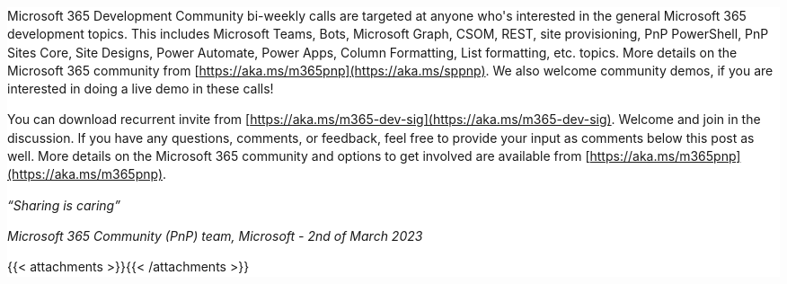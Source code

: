Microsoft 365 Development Community bi-weekly calls are targeted at anyone who's interested in the general Microsoft 365 development topics. This includes Microsoft Teams, Bots, Microsoft Graph, CSOM, REST, site provisioning, PnP PowerShell, PnP Sites Core, Site Designs, Power Automate, Power Apps, Column Formatting, List formatting, etc. topics. More details on the Microsoft 365 community from [https://aka.ms/m365pnp](https://aka.ms/sppnp). We also welcome community demos, if you are interested in doing a live demo in these calls!

You can download recurrent invite from [https://aka.ms/m365-dev-sig](https://aka.ms/m365-dev-sig). Welcome and join in the discussion. If you have any questions, comments, or feedback, feel free to provide your input as comments below this post as well. More details on the Microsoft 365 community and options to get involved are available from [https://aka.ms/m365pnp](https://aka.ms/m365pnp).


*“Sharing is caring”*

*Microsoft 365 Community (PnP) team, Microsoft - 2nd of March 2023*

{{< attachments >}}{{< /attachments >}}
